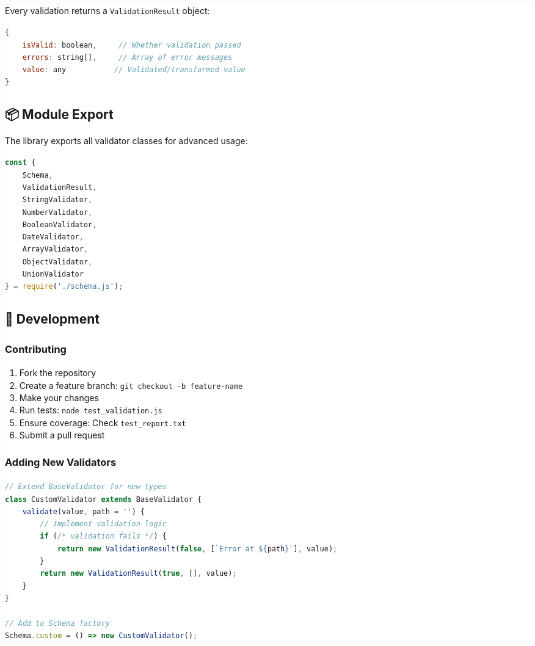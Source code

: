 Every validation returns a `ValidationResult` object:

```javascript
{
    isValid: boolean,     // Whether validation passed
    errors: string[],     // Array of error messages
    value: any           // Validated/transformed value
}
```

## 📦 Module Export

The library exports all validator classes for advanced usage:

```javascript
const {
    Schema,
    ValidationResult,
    StringValidator,
    NumberValidator,
    BooleanValidator,
    DateValidator,
    ArrayValidator,
    ObjectValidator,
    UnionValidator
} = require('./schema.js');
```

## 🔧 Development

### Contributing
1. Fork the repository
2. Create a feature branch: `git checkout -b feature-name`
3. Make your changes
4. Run tests: `node test_validation.js`
5. Ensure coverage: Check `test_report.txt`
6. Submit a pull request

### Adding New Validators
```javascript
// Extend BaseValidator for new types
class CustomValidator extends BaseValidator {
    validate(value, path = '') {
        // Implement validation logic
        if (/* validation fails */) {
            return new ValidationResult(false, [`Error at ${path}`], value);
        }
        return new ValidationResult(true, [], value);
    }
}

// Add to Schema factory
Schema.custom = () => new CustomValidator();
```
